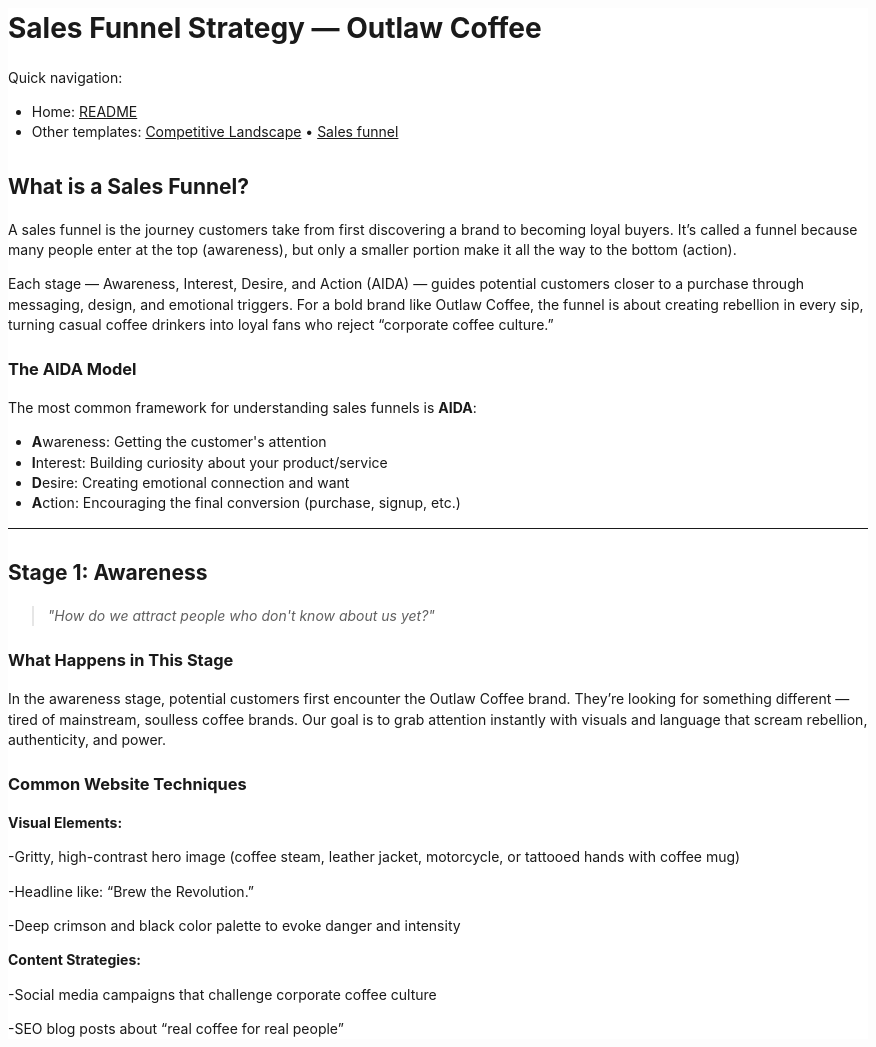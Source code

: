 # Sales Funnel Strategy — Outlaw Coffee

Quick navigation:
- Home: [README](../README.md)
- Other templates: [Competitive Landscape](docs/competitive_landscape.md) • [Sales funnel](docs/sales-funnel.md)

## What is a Sales Funnel?

A sales funnel is the journey customers take from first discovering a brand to becoming loyal buyers. It’s called a funnel because many people enter at the top (awareness), but only a smaller portion make it all the way to the bottom (action).

Each stage — Awareness, Interest, Desire, and Action (AIDA) — guides potential customers closer to a purchase through messaging, design, and emotional triggers. For a bold brand like Outlaw Coffee, the funnel is about creating rebellion in every sip, turning casual coffee drinkers into loyal fans who reject “corporate coffee culture.”


### The AIDA Model
The most common framework for understanding sales funnels is **AIDA**:
- **A**wareness: Getting the customer's attention
- **I**nterest: Building curiosity about your product/service  
- **D**esire: Creating emotional connection and want
- **A**ction: Encouraging the final conversion (purchase, signup, etc.)

---

## Stage 1: Awareness

> *"How do we attract people who don't know about us yet?"*

### What Happens in This Stage

In the awareness stage, potential customers first encounter the Outlaw Coffee brand. They’re looking for something different — tired of mainstream, soulless coffee brands. Our goal is to grab attention instantly with visuals and language that scream rebellion, authenticity, and power.

### Common Website Techniques

**Visual Elements:**

-Gritty, high-contrast hero image (coffee steam, leather jacket, motorcycle, or tattooed hands with coffee mug)

-Headline like: “Brew the Revolution.”

-Deep crimson and black color palette to evoke danger and intensity

**Content Strategies:**

-Social media campaigns that challenge corporate coffee culture

-SEO blog posts about “real coffee for real people”
